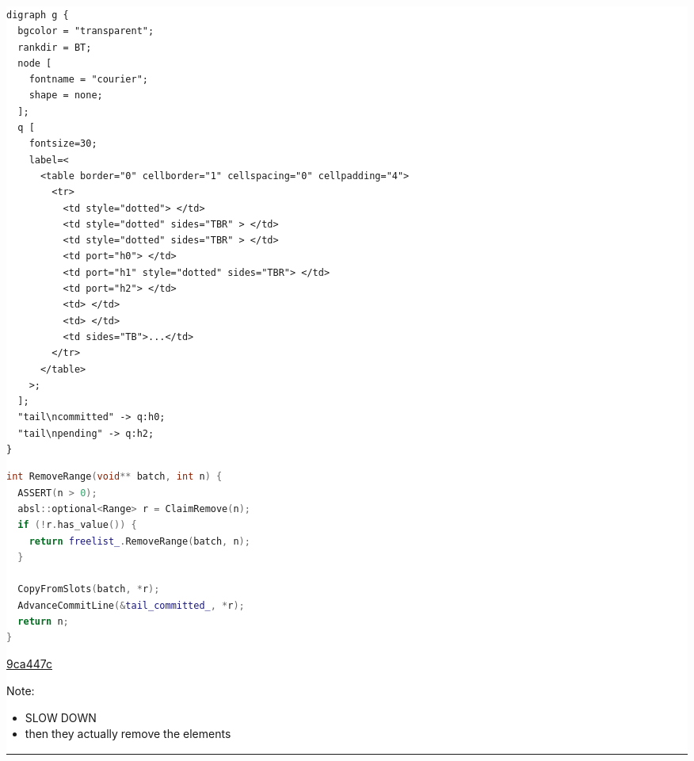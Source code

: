 ```language-plantuml
digraph g {
  bgcolor = "transparent";
  rankdir = BT;
  node [
    fontname = "courier";
    shape = none;
  ];
  q [
    fontsize=30;
    label=<
      <table border="0" cellborder="1" cellspacing="0" cellpadding="4">
        <tr>
          <td style="dotted"> </td>
          <td style="dotted" sides="TBR" > </td>
          <td style="dotted" sides="TBR" > </td>
          <td port="h0"> </td>
          <td port="h1" style="dotted" sides="TBR"> </td>
          <td port="h2"> </td>
          <td> </td>
          <td> </td>
          <td sides="TB">...</td>
        </tr>
      </table>
    >;
  ];
  "tail\ncommitted" -> q:h0;
  "tail\npending" -> q:h2;
}
```

```cc [8]
int RemoveRange(void** batch, int n) {
  ASSERT(n > 0);
  absl::optional<Range> r = ClaimRemove(n);
  if (!r.has_value()) {
    return freelist_.RemoveRange(batch, n);
  }

  CopyFromSlots(batch, *r);
  AdvanceCommitLine(&tail_committed_, *r);
  return n;
}
```

[9ca447c](https://github.com/google/tcmalloc/blob/9ca447ccc18bf70e33ac1efa292911590e539e08/tcmalloc/transfer_cache_internals.h#L602) 

Note:

- SLOW DOWN
- then they actually remove the elements

---
